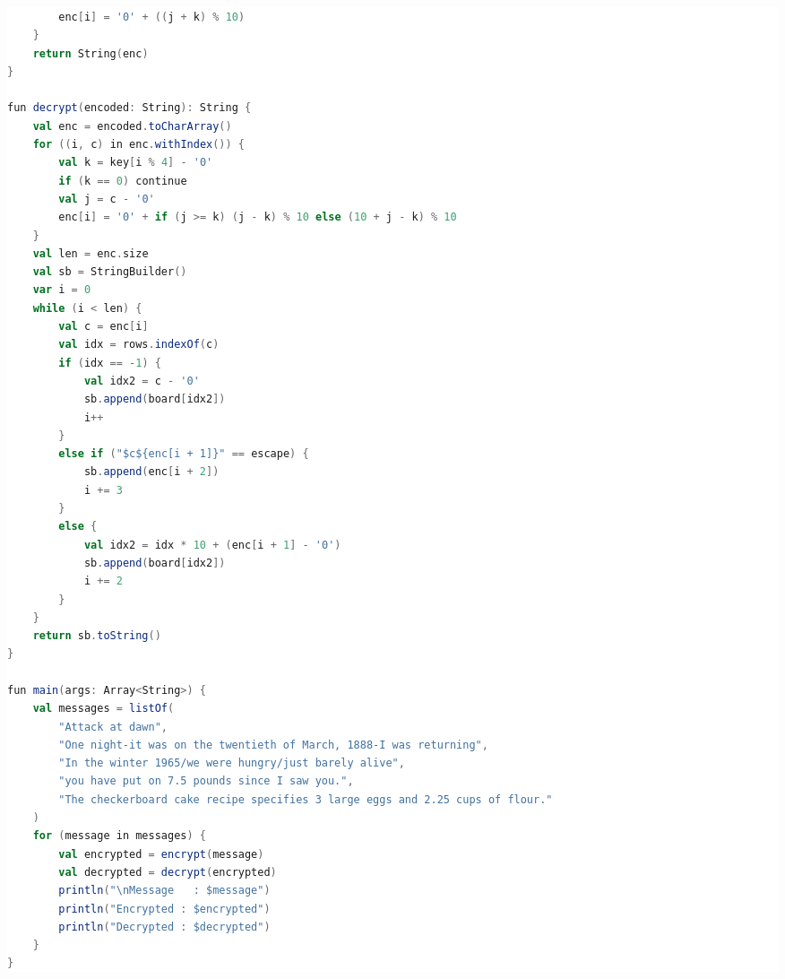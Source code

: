```scala
        enc[i] = '0' + ((j + k) % 10)
    }
    return String(enc)
}

fun decrypt(encoded: String): String {
    val enc = encoded.toCharArray()
    for ((i, c) in enc.withIndex()) {
        val k = key[i % 4] - '0'
        if (k == 0) continue
        val j = c - '0'
        enc[i] = '0' + if (j >= k) (j - k) % 10 else (10 + j - k) % 10
    }
    val len = enc.size
    val sb = StringBuilder()
    var i = 0
    while (i < len) {
        val c = enc[i]
        val idx = rows.indexOf(c)
        if (idx == -1) {
            val idx2 = c - '0'
            sb.append(board[idx2])
            i++
        }
        else if ("$c${enc[i + 1]}" == escape) {
            sb.append(enc[i + 2])
            i += 3
        }
        else {
            val idx2 = idx * 10 + (enc[i + 1] - '0')
            sb.append(board[idx2])
            i += 2
        }
    }
    return sb.toString()
}

fun main(args: Array<String>) {
    val messages = listOf(
        "Attack at dawn",
        "One night-it was on the twentieth of March, 1888-I was returning",
        "In the winter 1965/we were hungry/just barely alive",
        "you have put on 7.5 pounds since I saw you.",
        "The checkerboard cake recipe specifies 3 large eggs and 2.25 cups of flour."
    )
    for (message in messages) {
        val encrypted = encrypt(message)
        val decrypted = decrypt(encrypted)
        println("\nMessage   : $message")
        println("Encrypted : $encrypted")
        println("Decrypted : $decrypted")
    }
}
```

